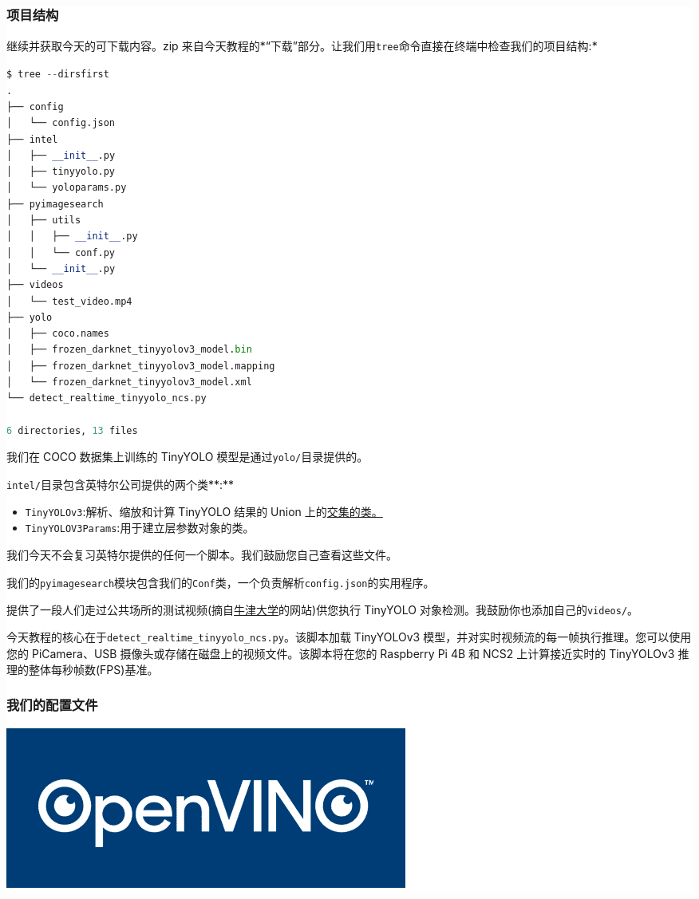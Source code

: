 ### 项目结构

继续并获取今天的可下载内容。zip 来自今天教程的*“下载”部分。让我们用`tree`命令直接在终端中检查我们的项目结构:*

```py
$ tree --dirsfirst
.
├── config
│   └── config.json
├── intel
│   ├── __init__.py
│   ├── tinyyolo.py
│   └── yoloparams.py
├── pyimagesearch
│   ├── utils
│   │   ├── __init__.py
│   │   └── conf.py
│   └── __init__.py
├── videos
│   └── test_video.mp4
├── yolo
│   ├── coco.names
│   ├── frozen_darknet_tinyyolov3_model.bin
│   ├── frozen_darknet_tinyyolov3_model.mapping
│   └── frozen_darknet_tinyyolov3_model.xml
└── detect_realtime_tinyyolo_ncs.py

6 directories, 13 files

```

我们在 COCO 数据集上训练的 TinyYOLO 模型是通过`yolo/`目录提供的。

`intel/`目录包含英特尔公司提供的两个类**:**

*   `TinyYOLOv3`:解析、缩放和计算 TinyYOLO 结果的 Union 上的[交集的类。](https://pyimagesearch.com/2016/11/07/intersection-over-union-iou-for-object-detection/)
*   `TinyYOLOV3Params`:用于建立层参数对象的类。

我们今天不会复习英特尔提供的任何一个脚本。我们鼓励您自己查看这些文件。

我们的`pyimagesearch`模块包含我们的`Conf`类，一个负责解析`config.json`的实用程序。

提供了一段人们走过公共场所的测试视频(摘自[牛津大学](http://www.robots.ox.ac.uk/ActiveVision/Research/Projects/2009bbenfold_headpose/project.html#datasets)的网站)供您执行 TinyYOLO 对象检测。我鼓励你也添加自己的`videos/`。

今天教程的核心在于`detect_realtime_tinyyolo_ncs.py`。该脚本加载 TinyYOLOv3 模型，并对实时视频流的每一帧执行推理。您可以使用您的 PiCamera、USB 摄像头或存储在磁盘上的视频文件。该脚本将在您的 Raspberry Pi 4B 和 NCS2 上计算接近实时的 TinyYOLOv3 推理的整体每秒帧数(FPS)基准。

### 我们的配置文件

[![](img/155a15611fa1c1517c54e96a5a4ac6f9.png)](https://pyimagesearch.com/wp-content/uploads/2020/01/tiny_yolo_openvino.png)

